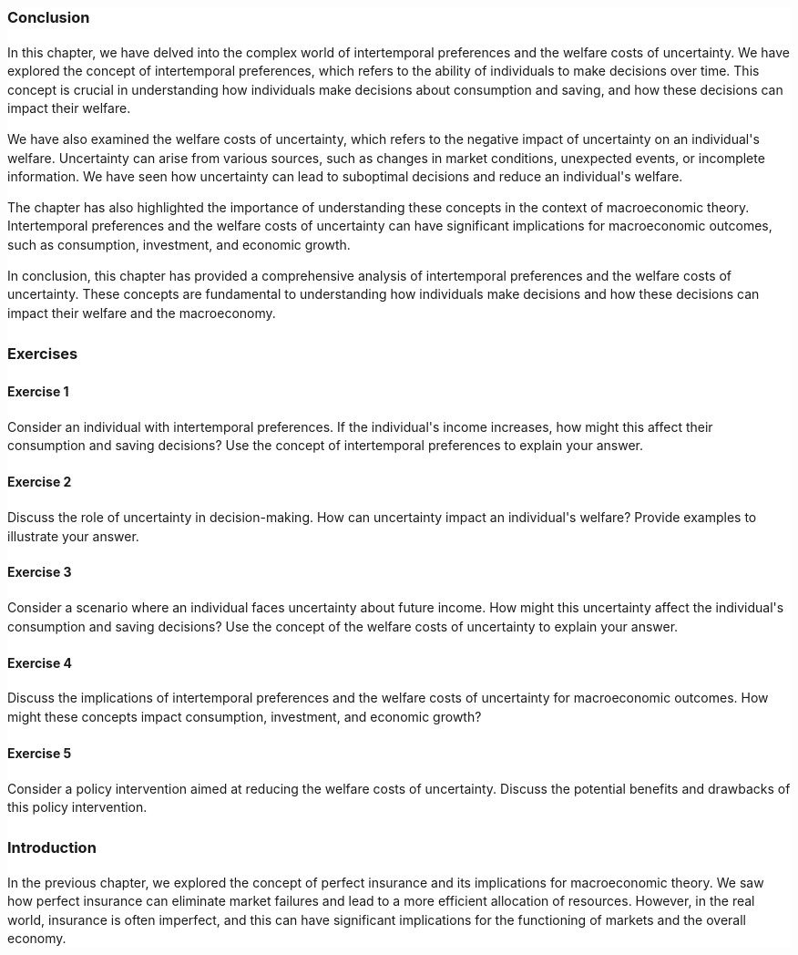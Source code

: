 


### Conclusion

In this chapter, we have delved into the complex world of intertemporal preferences and the welfare costs of uncertainty. We have explored the concept of intertemporal preferences, which refers to the ability of individuals to make decisions over time. This concept is crucial in understanding how individuals make decisions about consumption and saving, and how these decisions can impact their welfare.

We have also examined the welfare costs of uncertainty, which refers to the negative impact of uncertainty on an individual's welfare. Uncertainty can arise from various sources, such as changes in market conditions, unexpected events, or incomplete information. We have seen how uncertainty can lead to suboptimal decisions and reduce an individual's welfare.

The chapter has also highlighted the importance of understanding these concepts in the context of macroeconomic theory. Intertemporal preferences and the welfare costs of uncertainty can have significant implications for macroeconomic outcomes, such as consumption, investment, and economic growth.

In conclusion, this chapter has provided a comprehensive analysis of intertemporal preferences and the welfare costs of uncertainty. These concepts are fundamental to understanding how individuals make decisions and how these decisions can impact their welfare and the macroeconomy.

### Exercises

#### Exercise 1
Consider an individual with intertemporal preferences. If the individual's income increases, how might this affect their consumption and saving decisions? Use the concept of intertemporal preferences to explain your answer.

#### Exercise 2
Discuss the role of uncertainty in decision-making. How can uncertainty impact an individual's welfare? Provide examples to illustrate your answer.

#### Exercise 3
Consider a scenario where an individual faces uncertainty about future income. How might this uncertainty affect the individual's consumption and saving decisions? Use the concept of the welfare costs of uncertainty to explain your answer.

#### Exercise 4
Discuss the implications of intertemporal preferences and the welfare costs of uncertainty for macroeconomic outcomes. How might these concepts impact consumption, investment, and economic growth?

#### Exercise 5
Consider a policy intervention aimed at reducing the welfare costs of uncertainty. Discuss the potential benefits and drawbacks of this policy intervention.




### Introduction

In the previous chapter, we explored the concept of perfect insurance and its implications for macroeconomic theory. We saw how perfect insurance can eliminate market failures and lead to a more efficient allocation of resources. However, in the real world, insurance is often imperfect, and this can have significant implications for the functioning of markets and the overall economy.
